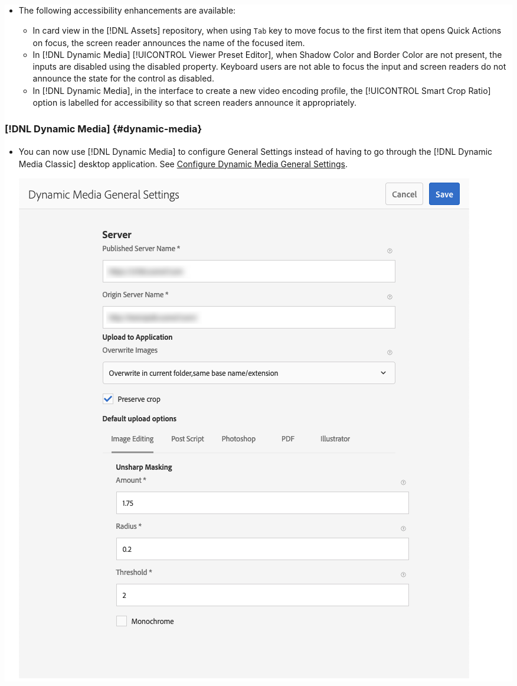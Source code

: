 * The following accessibility enhancements are available:

  * In card view in the [!DNL Assets] repository, when using `Tab` key to move focus to the first item that opens Quick Actions on focus, the screen reader announces the name of the focused item.
  * In [!DNL Dynamic Media] [!UICONTROL Viewer Preset Editor], when Shadow Color and Border Color are not present, the inputs are disabled using the disabled property. Keyboard users are not able to focus the input and screen readers do not announce the state for the control as disabled.
  * In [!DNL Dynamic Media], in the interface to create a new video encoding profile, the [!UICONTROL Smart Crop Ratio] option is labelled for accessibility so that screen readers announce it appropriately.

### [!DNL Dynamic Media] {#dynamic-media}

* You can now use [!DNL Dynamic Media] to configure General Settings instead of having to go through the [!DNL Dynamic Media Classic] desktop application. See [Configure Dynamic Media General Settings](/help/assets/dm-general-settings.md).

   ![DM general settings](/help/assets/assets-dm/dm-general-settings.png)
